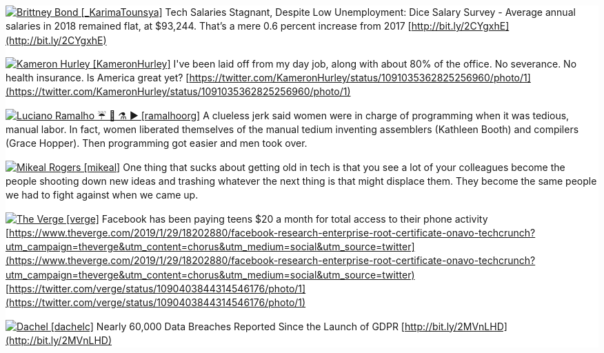</div>
<div class="tweet" data-status-id="1090743733312778200">

[<img alt="Brittney Bond [_KarimaTounsya]" src="https://songhay.blob.core.windows.net:443/shared-social-twitter/_KarimaTounsya.jpg" />](https://twitter.com/_KarimaTounsya)
Tech Salaries Stagnant, Despite Low Unemployment: Dice Salary Survey - Average annual salaries in 2018 remained flat, at $93,244. That’s a mere 0.6 percent increase from 2017 [http://bit.ly/2CYgxhE](http://bit.ly/2CYgxhE)

</div>
<div class="tweet" data-status-id="1091035362825257000">

[<img alt="Kameron Hurley [KameronHurley]" src="https://songhay.blob.core.windows.net:443/shared-social-twitter/KameronHurley.jpg" />](http://kameronhurley.com/)
I've been laid off from my day job, along with about 80% of the office. No severance. No health insurance. Is America great yet? [https://twitter.com/KameronHurley/status/1091035362825256960/photo/1](https://twitter.com/KameronHurley/status/1091035362825256960/photo/1)

</div>
<div class="tweet" data-status-id="1098724340483481600">

[<img alt="Luciano Ramalho ☔ 🐍 ⚗ ▶️ [ramalhoorg]" src="https://songhay.blob.core.windows.net:443/shared-social-twitter/ramalhoorg.jpg" />](https://www.thoughtworks.com/profiles/luciano-ramalho)
A clueless jerk said women were in charge of programming when it was tedious, manual labor. In fact, women liberated themselves of the manual tedium inventing assemblers (Kathleen Booth) and compilers (Grace Hopper). Then programming got easier and men took over.

</div>
<div class="tweet" data-status-id="1093965446892552200">

[<img alt="Mikeal Rogers [mikeal]" src="https://songhay.blob.core.windows.net:443/shared-social-twitter/mikeal.png" />](https://github.com/mikeal)
One thing that sucks about getting old in tech is that you see a lot of your colleagues become the people shooting down new ideas and trashing whatever the next thing is that might displace them. They become the same people we had to fight against when we came up.

</div>
<div class="tweet" data-status-id="1090403844314546200">

[<img alt="The Verge [verge]" src="https://songhay.blob.core.windows.net:443/shared-social-twitter/verge.jpg" />](http://www.theverge.com/)
Facebook has been paying teens $20 a month for total access to their phone activity [https://www.theverge.com/2019/1/29/18202880/facebook-research-enterprise-root-certificate-onavo-techcrunch?utm_campaign=theverge&utm_content=chorus&utm_medium=social&utm_source=twitter](https://www.theverge.com/2019/1/29/18202880/facebook-research-enterprise-root-certificate-onavo-techcrunch?utm_campaign=theverge&utm_content=chorus&utm_medium=social&utm_source=twitter) [https://twitter.com/verge/status/1090403844314546176/photo/1](https://twitter.com/verge/status/1090403844314546176/photo/1)

</div>
<div class="tweet" data-status-id="1093956335820070900">

[<img alt="Dachel [dachelc]" src="https://songhay.blob.core.windows.net:443/shared-social-twitter/dachelc.jpg" />](https://twitter.com/dachelc)
Nearly 60,000 Data Breaches Reported Since the Launch of GDPR [http://bit.ly/2MVnLHD](http://bit.ly/2MVnLHD)

</div>
<div class="tweet" data-status-id="1098600233838301200">
